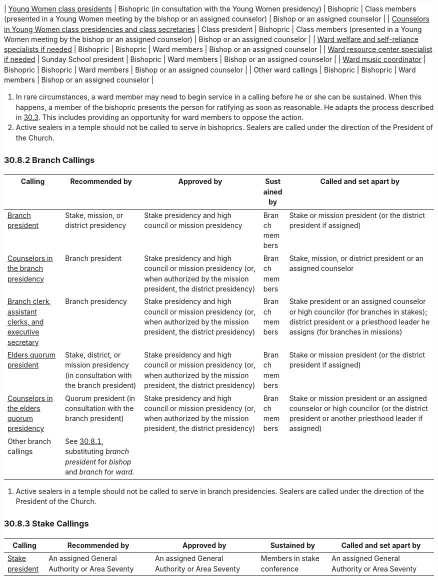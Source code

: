 | [Young Women class presidents](https://www.churchofjesuschrist.org/study/manual/general-handbook/11-young-women?lang=eng&para=title_number22-p104#title_number22) | Bishopric (in consultation with the Young Women presidency) | Bishopric | Class members (presented in a Young Women meeting by the bishop or an assigned counselor) | Bishop or an assigned counselor |
| [Counselors in Young Women class presidencies and class secretaries](https://www.churchofjesuschrist.org/study/manual/general-handbook/11-young-women?lang=eng&para=title_number22-p104#title_number22) | Class president | Bishopric | Class members (presented in a Young Women meeting by the bishop or an assigned counselor) | Bishop or an assigned counselor |
| [Ward welfare and self-reliance specialists if needed](https://www.churchofjesuschrist.org/study/manual/general-handbook/22-providing-for-temporal-needs?lang=eng&para=title_number60-p195#title_number60) | Bishopric | Bishopric | Ward members | Bishop or an assigned counselor |
| [Ward resource center specialist if needed](https://www.churchofjesuschrist.org/study/manual/general-handbook/13-sunday-school?lang=eng&para=title_number25-p132#title_number25) | Sunday School president | Bishopric | Ward members | Bishop or an assigned counselor |
| [Ward music coordinator](https://www.churchofjesuschrist.org/study/manual/general-handbook/19-music?lang=eng&para=title_number14-p93#title_number14) | Bishopric | Bishopric | Ward members | Bishop or an assigned counselor |
| Other ward callings | Bishopric | Bishopric | Ward members | Bishop or an assigned counselor |

1. In rare circumstances, a ward member may need to begin service in a calling before he or she can be sustained. When this happens, a member of the bishopric presents the person for ratifying as soon as reasonable. He adapts the process described in [30.3](30-callings-in-the-church.md#303-sustaining-members-in-callings). This includes providing an opportunity for ward members to oppose the action.
2. Active sealers in a temple should not be called to serve in bishoprics. Sealers are called under the direction of the President of the Church.

### 30.8.2 Branch Callings

| Calling | Recommended by | Approved by | Sustained by | Called and set apart by |
| --- | --- | --- | --- | --- |
| [Branch president](https://www.churchofjesuschrist.org/study/manual/general-handbook/7?lang=eng&para=title_number13-p58#title_number13) | Stake, mission, or district presidency | Stake presidency and high council or mission presidency | Branch members | Stake or mission president (or the district president if assigned) |
| [Counselors in the branch presidency](https://www.churchofjesuschrist.org/study/manual/general-handbook/7?lang=eng&para=title_number13-p58#title_number13) | Branch president | Stake presidency and high council or mission presidency (or, when authorized by the mission president, the district presidency) | Branch members | Stake, mission, or district president or an assigned counselor |
| [Branch clerk, assistant clerks, and executive secretary](https://www.churchofjesuschrist.org/study/manual/general-handbook/7?lang=eng&para=title_number15-p70#title_number15) | Branch presidency | Stake presidency and high council or mission presidency (or, when authorized by the mission president, the district presidency) | Branch members | Stake president or an assigned counselor or high councilor (for branches in stakes); district president or a priesthood leader he assigns (for branches in missions) |
| [Elders quorum president](https://www.churchofjesuschrist.org/study/manual/general-handbook/8-elders-quorum?lang=eng&para=title_number131-p258#title_number131) | Stake, district, or mission presidency (in consultation with the branch president) | Stake presidency and high council or mission presidency (or, when authorized by the mission president, the district presidency) | Branch members | Stake or mission president (or the district president if assigned) |
| [Counselors in the elders quorum presidency](https://www.churchofjesuschrist.org/study/manual/general-handbook/8-elders-quorum?lang=eng&para=title_number131-p258#title_number131) | Quorum president (in consultation with the branch president) | Stake presidency and high council or mission presidency (or, when authorized by the mission president, the district presidency) | Branch members | Stake or mission president or an assigned counselor or high councilor (or the district president or another priesthood leader if assigned) |
| Other branch callings | See [30.8.1](30-callings-in-the-church.md#3081-ward-callings), substituting _branch president_ for _bishop_ and _branch_ for _ward._ | | | | See [30.8.1](30-callings-in-the-church.md#3081-ward-callings), substituting _branch president_ for _bishop_ and _branch_ for _ward._ | | | | See [30.8.1](30-callings-in-the-church.md#3081-ward-callings), substituting _branch president_ for _bishop_ and _branch_ for _ward._ | | | | See [30.8.1](30-callings-in-the-church.md#3081-ward-callings), substituting _branch president_ for _bishop_ and _branch_ for _ward._ | | | |

1. Active sealers in a temple should not be called to serve in branch presidencies. Sealers are called under the direction of the President of the Church.

### 30.8.3 Stake Callings

| Calling | Recommended by | Approved by | Sustained by | Called and set apart by |
| --- | --- | --- | --- | --- |
| [Stake president](https://www.churchofjesuschrist.org/study/manual/general-handbook/6-stake-leadership?lang=eng&para=title_number3-p152#title_number3) | An assigned General Authority or Area Seventy | An assigned General Authority or Area Seventy | Members in stake conference | An assigned General Authority or Area Seventy |